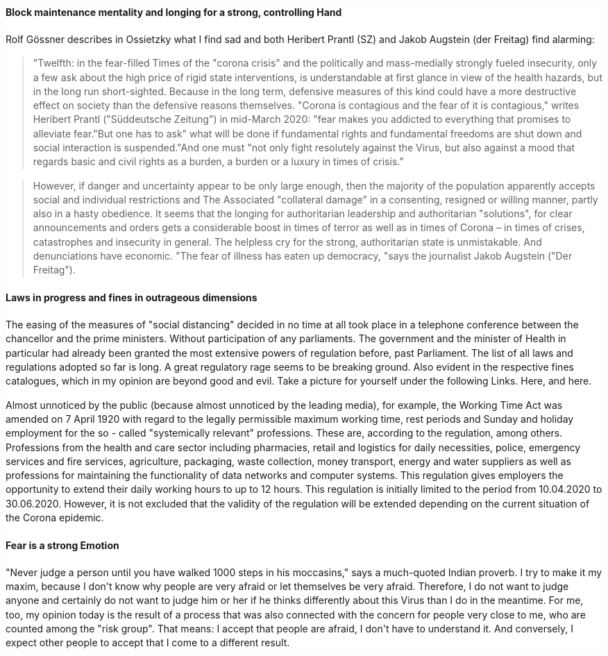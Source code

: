 #### Block maintenance mentality and longing for a strong, controlling Hand

Rolf Gössner describes in Ossietzky what I find sad and both Heribert Prantl (SZ) and Jakob Augstein (der Freitag) find alarming:

> "Twelfth: in the fear-filled Times of the "corona crisis" and the politically and mass-medially strongly fueled insecurity, only a few ask about the high price of rigid state interventions, is understandable at first glance in view of the health hazards, but in the long run short-sighted. Because in the long term, defensive measures of this kind could have a more destructive effect on society than the defensive reasons themselves. "Corona is contagious and the fear of it is contagious," writes Heribert Prantl ("Süddeutsche Zeitung") in mid-March 2020: "fear makes you addicted to everything that promises to alleviate fear."But one has to ask" what will be done if fundamental rights and fundamental freedoms are shut down and social interaction is suspended."And one must "not only fight resolutely against the Virus, but also against a mood that regards basic and civil rights as a burden, a burden or a luxury in times of crisis."

> However, if danger and uncertainty appear to be only large enough, then the majority of the population apparently accepts social and individual restrictions and The Associated "collateral damage" in a consenting, resigned or willing manner, partly also in a hasty obedience. It seems that the longing for authoritarian leadership and authoritarian "solutions", for clear announcements and orders gets a considerable boost in times of terror as well as in times of Corona – in times of crises, catastrophes and insecurity in general. The helpless cry for the strong, authoritarian state is unmistakable. And denunciations have economic. "The fear of illness has eaten up democracy, "says the journalist Jakob Augstein ("Der Freitag").

#### Laws in progress and fines in outrageous dimensions

The easing of the measures of "social distancing" decided in no time at all took place in a telephone conference between the chancellor and the prime ministers. Without participation of any parliaments. The government and the minister of Health in particular had already been granted the most extensive powers of regulation before, past Parliament. The list of all laws and regulations adopted so far is long. A great regulatory rage seems to be breaking ground. Also evident in the respective fines catalogues, which in my opinion are beyond good and evil. Take a picture for yourself under the following Links. Here, and here.

Almost unnoticed by the public (because almost unnoticed by the leading media), for example, the Working Time Act was amended on 7 April 1920 with regard to the legally permissible maximum working time, rest periods and Sunday and holiday employment for the so - called "systemically relevant" professions. These are, according to the regulation, among others. Professions from the health and care sector including pharmacies, retail and logistics for daily necessities, police, emergency services and fire services, agriculture, packaging, waste collection, money transport, energy and water suppliers as well as professions for maintaining the functionality of data networks and computer systems. This regulation gives employers the opportunity to extend their daily working hours to up to 12 hours. This regulation is initially limited to the period from 10.04.2020 to 30.06.2020. However, it is not excluded that the validity of the regulation will be extended depending on the current situation of the Corona epidemic.

#### Fear is a strong Emotion

"Never judge a person until you have walked 1000 steps in his moccasins," says a much-quoted Indian proverb. I try to make it my maxim, because I don't know why people are very afraid or let themselves be very afraid. Therefore, I do not want to judge anyone and certainly do not want to judge him or her if he thinks differently about this Virus than I do in the meantime. For me, too, my opinion today is the result of a process that was also connected with the concern for people very close to me, who are counted among the "risk group". That means: I accept that people are afraid, I don't have to understand it. And conversely, I expect other people to accept that I come to a different result.

